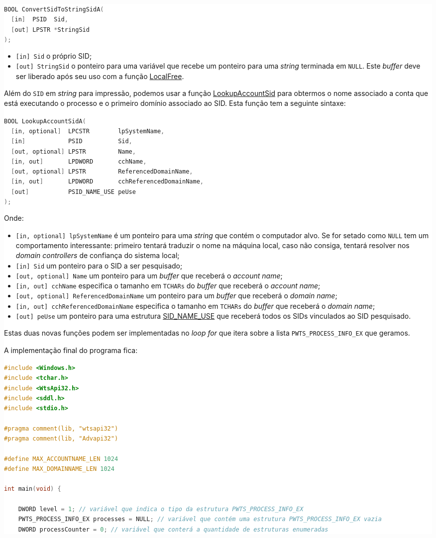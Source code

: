 ```cpp
BOOL ConvertSidToStringSidA(
  [in]  PSID  Sid,
  [out] LPSTR *StringSid
);
```

- `[in] Sid` o próprio SID;
- `[out] StringSid` o ponteiro para uma variável que recebe um ponteiro para uma *string* terminada em `NULL`. Este *buffer* deve ser liberado após seu uso com a função [LocalFree](https://learn.microsoft.com/en-us/windows/win32/api/winbase/nf-winbase-localfree).

Além do `SID` em *string* para impressão, podemos usar a função [LookupAccountSid](https://learn.microsoft.com/en-us/windows/win32/api/winbase/nf-winbase-lookupaccountsida) para obtermos o nome associado a conta que está executando o processo e o primeiro domínio associado ao SID. Esta função tem a seguinte sintaxe:

```cpp
BOOL LookupAccountSidA(
  [in, optional]  LPCSTR        lpSystemName,
  [in]            PSID          Sid,
  [out, optional] LPSTR         Name,
  [in, out]       LPDWORD       cchName,
  [out, optional] LPSTR         ReferencedDomainName,
  [in, out]       LPDWORD       cchReferencedDomainName,
  [out]           PSID_NAME_USE peUse
);
```

Onde:

- `[in, optional] lpSystemName` é um ponteiro para uma *string* que contém o computador alvo. Se for setado como `NULL` tem um comportamento interessante: primeiro tentará traduzir o nome na máquina local, caso não consiga, tentará resolver nos *domain controllers* de confiança do sistema local;
- `[in] Sid` um ponteiro para o SID a ser pesquisado;
- `[out, optional] Name` um ponteiro para um *buffer* que receberá o *account name*;
- `[in, out] cchName` especifica o tamanho em `TCHARs` do *buffer* que receberá o *account name*;
- `[out, optional] ReferencedDomainName` um ponteiro para um *buffer* que receberá o *domain name*;
- `[in, out] cchReferencedDomainName` especifica o tamanho em `TCHARs` do *buffer* que receberá o *domain name*;
- `[out] peUse` um ponteiro para uma estrutura [SID_NAME_USE](https://learn.microsoft.com/en-us/windows/win32/api/winnt/ne-winnt-sid_name_use) que receberá todos os SIDs vinculados ao SID pesquisado.

Estas duas novas funções podem ser implementadas no *loop for* que itera sobre a lista `PWTS_PROCESS_INFO_EX` que geramos.

A implementação final do programa fica:

```cpp
#include <Windows.h>
#include <tchar.h>
#include <WtsApi32.h>
#include <sddl.h>
#include <stdio.h>

#pragma comment(lib, "wtsapi32")
#pragma comment(lib, "Advapi32")

#define MAX_ACCOUNTNAME_LEN 1024
#define MAX_DOMAINNAME_LEN 1024

int main(void) {

	DWORD level = 1; // variável que indica o tipo da estrutura PWTS_PROCESS_INFO_EX
	PWTS_PROCESS_INFO_EX processes = NULL; // variável que contém uma estrutura PWTS_PROCESS_INFO_EX vazia
	DWORD processCounter = 0; // variável que conterá a quantidade de estruturas enumeradas

```